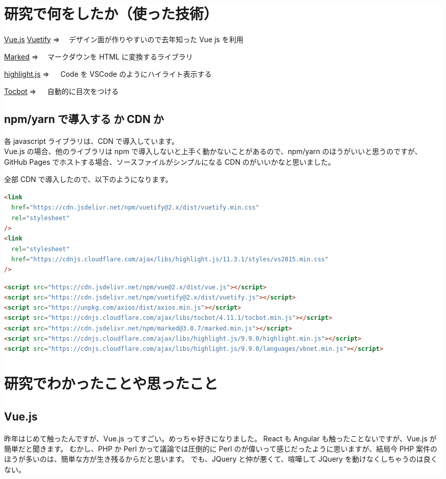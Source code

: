 # 研究で何をしたか（使った技術）

[Vue.js](https://jp.vuejs.org/index.html)
[Vuetify](https://vuetifyjs.com/ja/)
⇒ 　デザイン面が作りやすいので去年知った Vue js を利用

[Marked](https://github.com/markedjs/marked)
⇒ 　マークダウンを HTML に変換するライブラリ

[highlight.js](https://highlightjs.org/)
⇒ 　 Code を VSCode のようにハイライト表示する

[Tocbot](https://tscanlin.github.io/tocbot/)
⇒ 　 自動的に目次をつける

## npm/yarn で導入する か CDN か

各 javascript ライブラリは、CDN で導入しています。  
Vue.js の場合、他のライブラリは npm で導入しないと上手く動かないことがあるので、npm/yarn のほうがいいと思うのですが、GitHub Pages でホストする場合、ソースファイルがシンプルになる CDN のがいいかなと思いました。

全部 CDN で導入したので、以下のようになります。

```html
<link
  href="https://cdn.jsdelivr.net/npm/vuetify@2.x/dist/vuetify.min.css"
  rel="stylesheet"
/>
<link
  rel="stylesheet"
  href="https://cdnjs.cloudflare.com/ajax/libs/highlight.js/11.3.1/styles/vs2015.min.css"
/>
```

```html
<script src="https://cdn.jsdelivr.net/npm/vue@2.x/dist/vue.js"></script>
<script src="https://cdn.jsdelivr.net/npm/vuetify@2.x/dist/vuetify.js"></script>
<script src="https://unpkg.com/axios/dist/axios.min.js"></script>
<script src="https://cdnjs.cloudflare.com/ajax/libs/tocbot/4.11.1/tocbot.min.js"></script>
<script src="https://cdn.jsdelivr.net/npm/marked@3.0.7/marked.min.js"></script>
<script src="https://cdnjs.cloudflare.com/ajax/libs/highlight.js/9.9.0/highlight.min.js"></script>
<script src="https://cdnjs.cloudflare.com/ajax/libs/highlight.js/9.9.0/languages/vbnet.min.js"></script>
```

# 研究でわかったことや思ったこと

## Vue.js

昨年はじめて触ったんですが、Vue.js ってすごい。めっちゃ好きになりました。
React も Angular も触ったことないですが、Vue.js が簡単だと聞きます。
むかし、PHP か Perl かって議論では圧倒的に Perl のが偉いって感じだったように思いますが、結局今 PHP 案件のほうが多いのは、簡単な方が生き残るからだと思います。
でも、JQuery と仲が悪くて、喧嘩して JQuery を動けなくしちゃうのは良くない。

